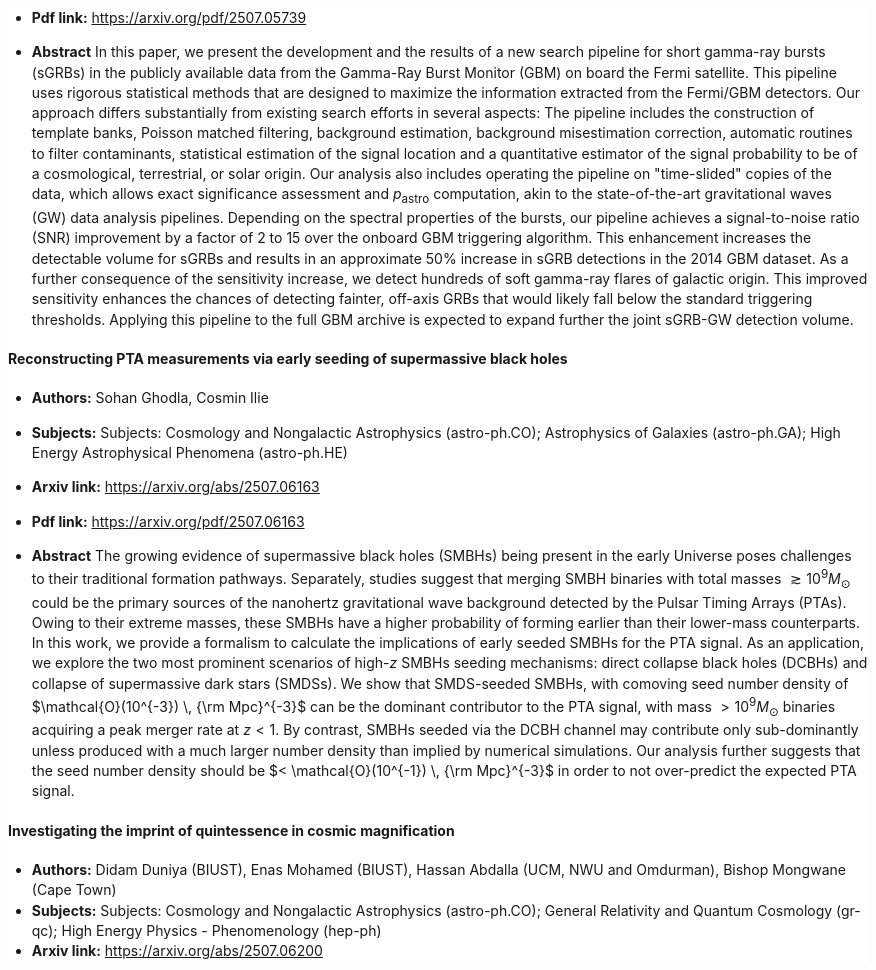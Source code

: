  - **Pdf link:** https://arxiv.org/pdf/2507.05739

 - **Abstract**
 In this paper, we present the development and the results of a new search pipeline for short gamma-ray bursts (sGRBs) in the publicly available data from the Gamma-Ray Burst Monitor (GBM) on board the Fermi satellite. This pipeline uses rigorous statistical methods that are designed to maximize the information extracted from the Fermi/GBM detectors. Our approach differs substantially from existing search efforts in several aspects: The pipeline includes the construction of template banks, Poisson matched filtering, background estimation, background misestimation correction, automatic routines to filter contaminants, statistical estimation of the signal location and a quantitative estimator of the signal probability to be of a cosmological, terrestrial, or solar origin. Our analysis also includes operating the pipeline on "time-slided" copies of the data, which allows exact significance assessment and $p_{\text{astro}}$ computation, akin to the state-of-the-art gravitational waves (GW) data analysis pipelines. Depending on the spectral properties of the bursts, our pipeline achieves a signal-to-noise ratio (SNR) improvement by a factor of 2 to 15 over the onboard GBM triggering algorithm. This enhancement increases the detectable volume for sGRBs and results in an approximate 50% increase in sGRB detections in the 2014 GBM dataset. As a further consequence of the sensitivity increase, we detect hundreds of soft gamma-ray flares of galactic origin. This improved sensitivity enhances the chances of detecting fainter, off-axis GRBs that would likely fall below the standard triggering thresholds. Applying this pipeline to the full GBM archive is expected to expand further the joint sGRB-GW detection volume.
#### Reconstructing PTA measurements via early seeding of supermassive black holes
 - **Authors:** Sohan Ghodla, Cosmin Ilie
 - **Subjects:** Subjects:
Cosmology and Nongalactic Astrophysics (astro-ph.CO); Astrophysics of Galaxies (astro-ph.GA); High Energy Astrophysical Phenomena (astro-ph.HE)
 - **Arxiv link:** https://arxiv.org/abs/2507.06163

 - **Pdf link:** https://arxiv.org/pdf/2507.06163

 - **Abstract**
 The growing evidence of supermassive black holes (SMBHs) being present in the early Universe poses challenges to their traditional formation pathways. Separately, studies suggest that merging SMBH binaries with total masses $\gtrsim 10^9 M_\odot$ could be the primary sources of the nanohertz gravitational wave background detected by the Pulsar Timing Arrays (PTAs). Owing to their extreme masses, these SMBHs have a higher probability of forming earlier than their lower-mass counterparts. In this work, we provide a formalism to calculate the implications of early seeded SMBHs for the PTA signal. As an application, we explore the two most prominent scenarios of high-$z$ SMBHs seeding mechanisms: direct collapse black holes (DCBHs) and collapse of supermassive dark stars (SMDSs). We show that SMDS-seeded SMBHs, with comoving seed number density of $\mathcal{O}(10^{-3}) \, {\rm Mpc}^{-3}$ can be the dominant contributor to the PTA signal, with mass $> 10^9 M_\odot$ binaries acquiring a peak merger rate at $z< 1$. By contrast, SMBHs seeded via the DCBH channel may contribute only sub-dominantly unless produced with a much larger number density than implied by numerical simulations. Our analysis further suggests that the seed number density should be $< \mathcal{O}(10^{-1}) \, {\rm Mpc}^{-3}$ in order to not over-predict the expected PTA signal.
#### Investigating the imprint of quintessence in cosmic magnification
 - **Authors:** Didam Duniya (BIUST), Enas Mohamed (BIUST), Hassan Abdalla (UCM, NWU and Omdurman), Bishop Mongwane (Cape Town)
 - **Subjects:** Subjects:
Cosmology and Nongalactic Astrophysics (astro-ph.CO); General Relativity and Quantum Cosmology (gr-qc); High Energy Physics - Phenomenology (hep-ph)
 - **Arxiv link:** https://arxiv.org/abs/2507.06200
